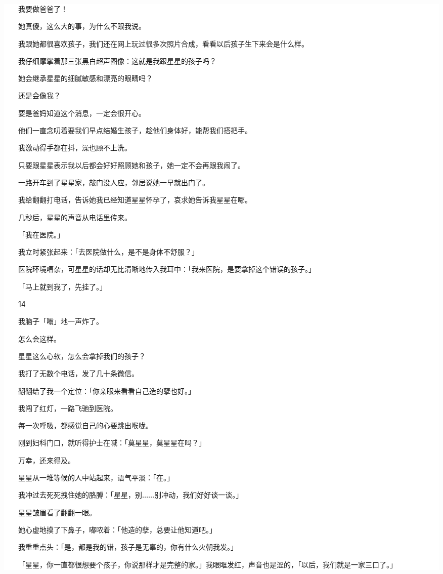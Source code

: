 &emsp;&emsp;我要做爸爸了！  
  
&emsp;&emsp;她真傻，这么大的事，为什么不跟我说。  
  
&emsp;&emsp;我跟她都很喜欢孩子，我们还在网上玩过很多次照片合成，看看以后孩子生下来会是什么样。  
  
&emsp;&emsp;我仔细摩挲着那三张黑白超声图像：这就是我跟星星的孩子吗？  
  
&emsp;&emsp;她会继承星星的细腻敏感和漂亮的眼睛吗？  
  
&emsp;&emsp;还是会像我？  
  
&emsp;&emsp;要是爸妈知道这个消息，一定会很开心。  
  
&emsp;&emsp;他们一直念叨着要我们早点结婚生孩子，趁他们身体好，能帮我们搭把手。  
  
&emsp;&emsp;我激动得手都在抖，澡也顾不上洗。  
  
&emsp;&emsp;只要跟星星表示我以后都会好好照顾她和孩子，她一定不会再跟我闹了。  
  
&emsp;&emsp;一路开车到了星星家，敲门没人应，邻居说她一早就出门了。  
  
&emsp;&emsp;我给翻翻打电话，告诉她我已经知道星星怀孕了，哀求她告诉我星星在哪。  
  
&emsp;&emsp;几秒后，星星的声音从电话里传来。  
  
&emsp;&emsp;「我在医院。」  
  
&emsp;&emsp;我立时紧张起来：「去医院做什么，是不是身体不舒服？」  
  
&emsp;&emsp;医院环境嘈杂，可星星的话却无比清晰地传入我耳中：「我来医院，是要拿掉这个错误的孩子。」  
  
&emsp;&emsp;「马上就到我了，先挂了。」  
  
&emsp;&emsp;14  
  
&emsp;&emsp;我脑子「嗡」地一声炸了。  
  
&emsp;&emsp;怎么会这样。  
  
&emsp;&emsp;星星这么心软，怎么会拿掉我们的孩子？  
  
&emsp;&emsp;我打了无数个电话，发了几十条微信。  
  
&emsp;&emsp;翻翻给了我一个定位：「你亲眼来看看自己造的孽也好。」  
  
&emsp;&emsp;我闯了红灯，一路飞驰到医院。  
  
&emsp;&emsp;每一次呼吸，都感觉自己的心要跳出喉咙。  
  
&emsp;&emsp;刚到妇科门口，就听得护士在喊：「莫星星，莫星星在吗？」  
  
&emsp;&emsp;万幸，还来得及。  
  
&emsp;&emsp;星星从一堆等候的人中站起来，语气平淡：「在。」  
  
&emsp;&emsp;我冲过去死死拽住她的胳膊：「星星，别……别冲动，我们好好谈一谈。」  
  
&emsp;&emsp;星星皱眉看了翻翻一眼。  
  
&emsp;&emsp;她心虚地摸了下鼻子，嘟哝着：「他造的孽，总要让他知道吧。」  
  
&emsp;&emsp;我重重点头：「是，都是我的错，孩子是无辜的，你有什么火朝我发。」  
  
&emsp;&emsp;「星星，你一直都很想要个孩子，你说那样才是完整的家。」我眼眶发红，声音也是涩的，「以后，我们就是一家三口了。」  
  